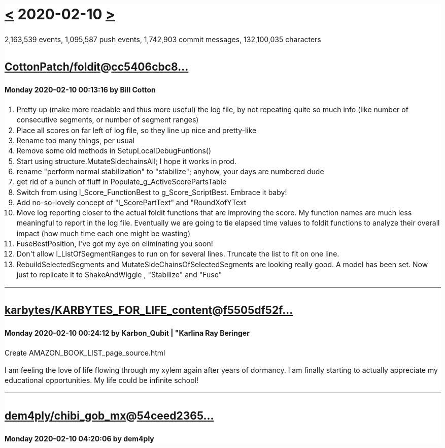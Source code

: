 # [<](2020-02-09.md) 2020-02-10 [>](2020-02-11.md)

2,163,539 events, 1,095,587 push events, 1,742,903 commit messages, 132,100,035 characters


## [CottonPatch/foldit](https://github.com/CottonPatch/foldit)@[cc5406cbc8...](https://github.com/CottonPatch/foldit/commit/cc5406cbc88a849f3f1ea435cea707dcd0db7ba3)
#### Monday 2020-02-10 00:13:16 by Bill Cotton

1) Pretty up (make more readable and thus more useful) the log file, by not repeating quite so much info (like number of consecutive segments, or number of segment ranges)
2) Place all scores on far left of log file, so they line up nice and pretty-like
3) Rename too many things, per usual
4) Remove some old methods in SetupLocalDebugFuntions()
5) Start using structure.MutateSidechainsAll; I hope it works in prod.
6) rename "perform normal stabilization" to "stabilize"; anyhow, your days are numbered dude
7) get rid of a bunch of fluff in Populate_g_ActiveScorePartsTable
8) Switch from using l_Score_FunctionBest to g_Score_ScriptBest. Embrace it baby!
9) Add no-so-lovely concept of "l_ScorePartText" and "RoundXofYText
10) Move log reporting closer to the actual foldit functions that are improving the score. My function names are much less meaningful to report in the log file. Eventually we are going to tie elapsed time values to foldit functions to analyze their overall impact (how much time each one might be wasting)
11) FuseBestPosition, I've got my eye on eliminating you soon!
12) Don't allow l_ListOfSegmentRanges to run on for several lines. Truncate the list to fit on one line.
13) RebuildSelectedSegments and MutateSideChainsOfSelectedSegments are looking really good. A model has been set. Now just to replicate it to ShakeAndWiggle , "Stabilize" and "Fuse"

---
## [karbytes/KARBYTES_FOR_LIFE_content](https://github.com/karbytes/KARBYTES_FOR_LIFE_content)@[f5505df52f...](https://github.com/karbytes/KARBYTES_FOR_LIFE_content/commit/f5505df52f37148bd086d4ce98a18b7a66ab7e12)
#### Monday 2020-02-10 00:24:12 by Karbon_Qubit | "Karlina Ray Beringer

Create AMAZON_BOOK_LIST_page_source.html

I am feeling the love of life flowing through my xylem again after years of dormancy. I am finally starting to actually appreciate my educational opportunities. My life could be infinite school!

---
## [dem4ply/chibi_gob_mx](https://github.com/dem4ply/chibi_gob_mx)@[54ceed2365...](https://github.com/dem4ply/chibi_gob_mx/commit/54ceed2365220378cac875baf9d46ee41ac61cfc)
#### Monday 2020-02-10 04:20:06 by dem4ply
